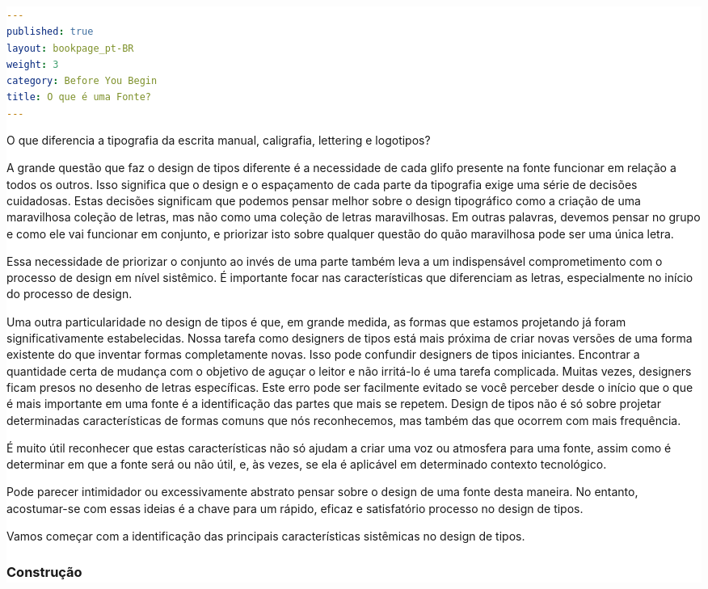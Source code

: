 ```yaml
---
published: true
layout: bookpage_pt-BR
weight: 3
category: Before You Begin
title: O que é uma Fonte?
---
```


O que diferencia a tipografia da escrita manual, caligrafia, lettering e logotipos?

A grande questão que faz o design de tipos diferente é a necessidade de cada glifo presente na
fonte funcionar em relação a todos os outros. Isso significa que o design e o espaçamento de cada parte
da tipografia exige uma série de decisões cuidadosas. Estas decisões significam que podemos
pensar melhor sobre o design tipográfico como a criação de uma maravilhosa coleção de letras, mas não como uma
coleção de letras maravilhosas. Em outras palavras, devemos pensar no grupo e como ele vai
funcionar em conjunto, e priorizar isto sobre qualquer questão do quão maravilhosa pode ser uma única letra.

Essa necessidade de priorizar o conjunto ao invés de uma parte também leva a um indispensável
comprometimento com o processo de design em nível sistêmico. É importante focar nas características
que diferenciam as letras, especialmente no início do processo de design.

Uma outra particularidade no design de tipos é que, em grande medida, as formas que estamos projetando já
foram significativamente estabelecidas. Nossa tarefa como designers de tipos está mais próxima de criar novas versões
de uma forma existente do que inventar formas completamente novas. Isso pode confundir designers de tipos
iniciantes. Encontrar a quantidade certa de mudança com o objetivo de aguçar o leitor e não irritá-lo
é uma tarefa complicada. Muitas vezes, designers ficam presos no desenho de letras específicas. Este erro pode ser facilmente
evitado se você perceber desde o início que o que é mais importante em uma fonte é a identificação das partes
que mais se repetem. Design de tipos não é só sobre projetar determinadas características de
formas comuns que nós reconhecemos, mas também das que ocorrem com mais frequência.

É muito útil reconhecer que estas características não só ajudam a criar uma voz ou
atmosfera para uma fonte, assim como é determinar em que a fonte será ou não útil, e, às vezes, se
ela é aplicável em determinado contexto tecnológico.

Pode parecer intimidador ou excessivamente abstrato pensar sobre o design de uma fonte desta maneira.
No entanto, acostumar-se com essas ideias é a chave para um rápido, eficaz e satisfatório processo
no design de tipos.

Vamos começar com a identificação das principais características sistêmicas no design de tipos.

### Construção
